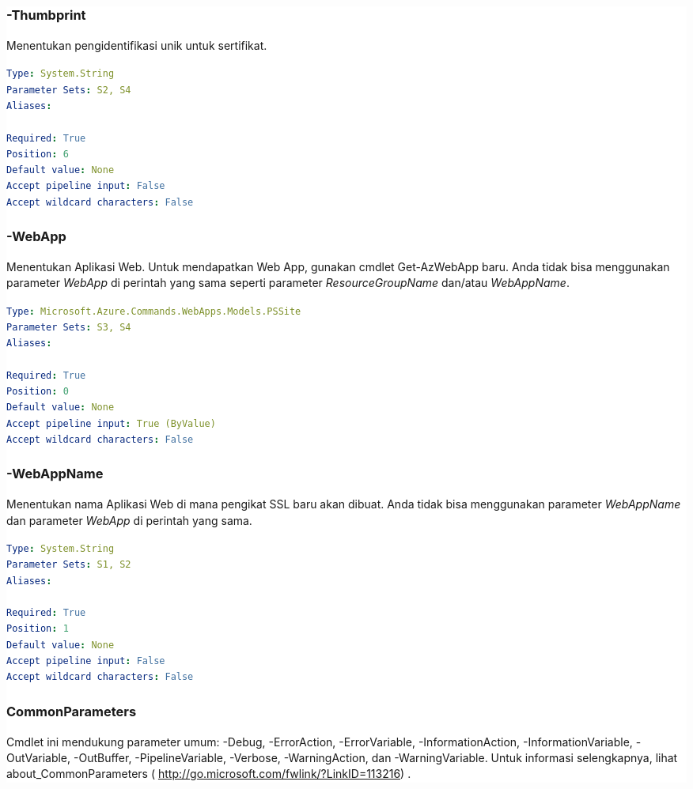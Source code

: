 ### -Thumbprint
Menentukan pengidentifikasi unik untuk sertifikat.

```yaml
Type: System.String
Parameter Sets: S2, S4
Aliases:

Required: True
Position: 6
Default value: None
Accept pipeline input: False
Accept wildcard characters: False
```

### -WebApp
Menentukan Aplikasi Web.
Untuk mendapatkan Web App, gunakan cmdlet Get-AzWebApp baru.
Anda tidak bisa menggunakan parameter *WebApp* di perintah yang sama seperti parameter *ResourceGroupName* dan/atau *WebAppName*.

```yaml
Type: Microsoft.Azure.Commands.WebApps.Models.PSSite
Parameter Sets: S3, S4
Aliases:

Required: True
Position: 0
Default value: None
Accept pipeline input: True (ByValue)
Accept wildcard characters: False
```

### -WebAppName
Menentukan nama Aplikasi Web di mana pengikat SSL baru akan dibuat.
Anda tidak bisa menggunakan parameter *WebAppName* dan parameter *WebApp* di perintah yang sama.

```yaml
Type: System.String
Parameter Sets: S1, S2
Aliases:

Required: True
Position: 1
Default value: None
Accept pipeline input: False
Accept wildcard characters: False
```

### CommonParameters
Cmdlet ini mendukung parameter umum: -Debug, -ErrorAction, -ErrorVariable, -InformationAction, -InformationVariable, -OutVariable, -OutBuffer, -PipelineVariable, -Verbose, -WarningAction, dan -WarningVariable. Untuk informasi selengkapnya, lihat about_CommonParameters ( http://go.microsoft.com/fwlink/?LinkID=113216) .

